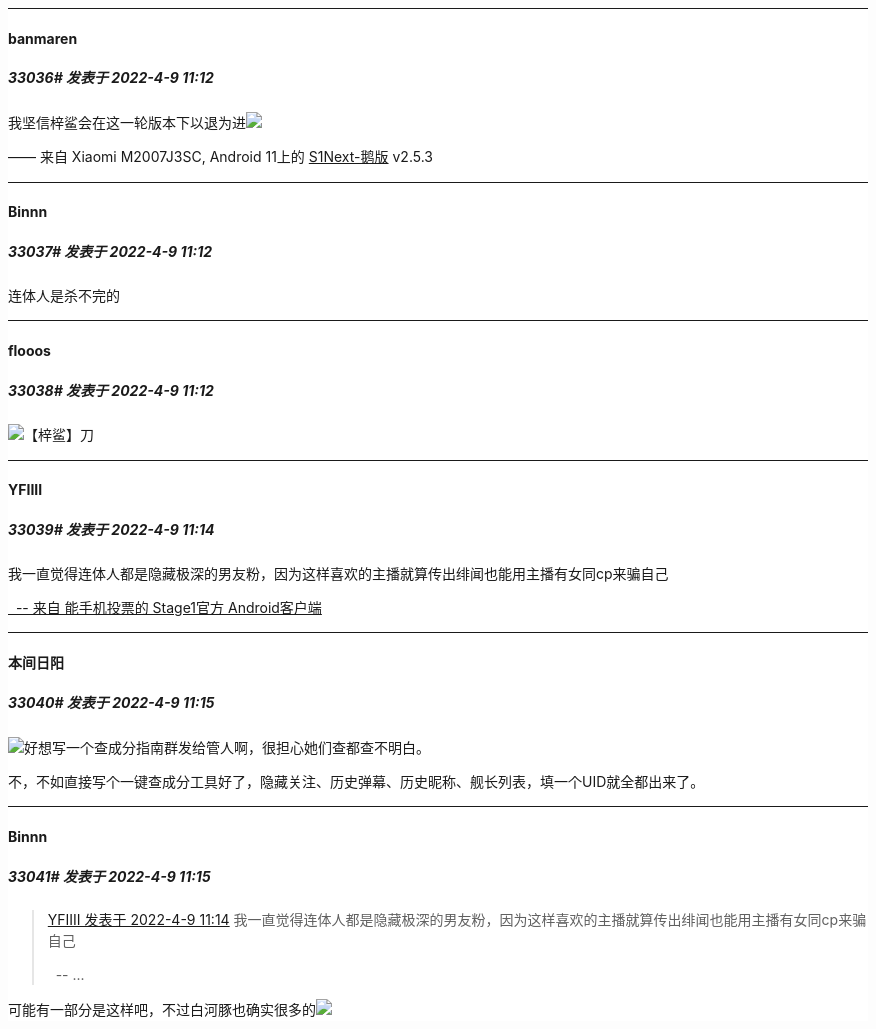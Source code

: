 *****

####  banmaren  
##### 33036#       发表于 2022-4-9 11:12

我坚信梓鲨会在这一轮版本下以退为进<img src="https://static.saraba1st.com/image/smiley/face2017/036.png" referrerpolicy="no-referrer">

—— 来自 Xiaomi M2007J3SC, Android 11上的 [S1Next-鹅版](https://github.com/ykrank/S1-Next/releases) v2.5.3

*****

####  Binnn  
##### 33037#       发表于 2022-4-9 11:12

连体人是杀不完的

*****

####  flooos  
##### 33038#       发表于 2022-4-9 11:12

<img src="https://static.saraba1st.com/image/smiley/face2017/184.png" referrerpolicy="no-referrer">【梓鲨】刀

*****

####  YFIIII  
##### 33039#       发表于 2022-4-9 11:14

我一直觉得连体人都是隐藏极深的男友粉，因为这样喜欢的主播就算传出绯闻也能用主播有女同cp来骗自己

[  -- 来自 能手机投票的 Stage1官方 Android客户端](https://www.coolapk.com/apk/140634)

*****

####  本间日阳  
##### 33040#       发表于 2022-4-9 11:15

<img src="https://static.saraba1st.com/image/smiley/animal2017/008.png" referrerpolicy="no-referrer">好想写一个查成分指南群发给管人啊，很担心她们查都查不明白。

不，不如直接写个一键查成分工具好了，隐藏关注、历史弹幕、历史昵称、舰长列表，填一个UID就全都出来了。

*****

####  Binnn  
##### 33041#       发表于 2022-4-9 11:15

<blockquote><a href="httphttps://bbs.saraba1st.com/2b/forum.php?mod=redirect&amp;goto=findpost&amp;pid=55374523&amp;ptid=2056040" target="_blank">YFIIII 发表于 2022-4-9 11:14</a>
我一直觉得连体人都是隐藏极深的男友粉，因为这样喜欢的主播就算传出绯闻也能用主播有女同cp来骗自己

  -- ...</blockquote>
可能有一部分是这样吧，不过白河豚也确实很多的<img src="https://static.saraba1st.com/image/smiley/face2017/009.gif" referrerpolicy="no-referrer">
